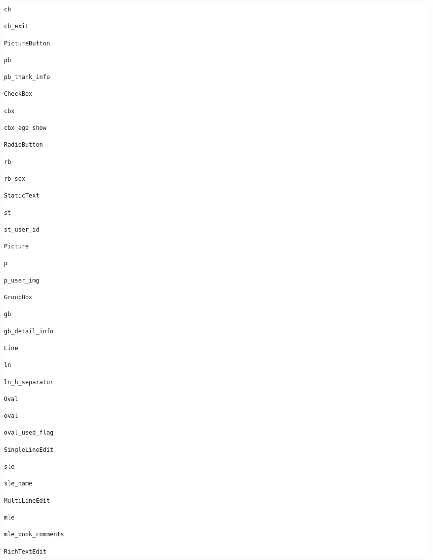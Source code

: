 `cb`

`cb_exit`

`PictureButton`

`pb`

`pb_thank_info`

`CheckBox`

`cbx`

`cbx_age_show`

`RadioButton`

`rb`

`rb_sex`

`StaticText`

`st`

`st_user_id`

`Picture`

`p`

`p_user_img`

`GroupBox`

`gb`

`gb_detail_info`

`Line`

`ln`

`ln_h_separator`

`Oval`

`oval`

`oval_used_flag`

`SingleLineEdit`

`sle`

`sle_name`

`MultiLineEdit`

`mle`

`mle_book_comments`

`RichTextEdit`
